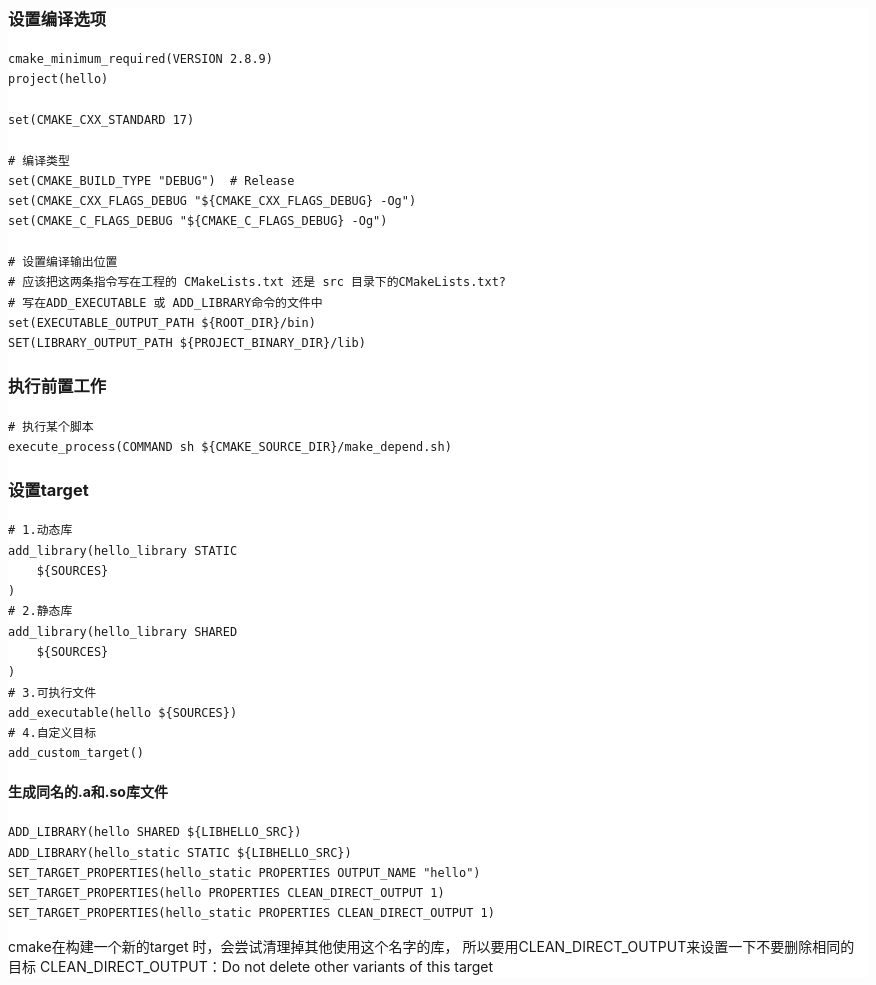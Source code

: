 ### 设置编译选项
```
cmake_minimum_required(VERSION 2.8.9)
project(hello)

set(CMAKE_CXX_STANDARD 17)

# 编译类型
set(CMAKE_BUILD_TYPE "DEBUG")  # Release
set(CMAKE_CXX_FLAGS_DEBUG "${CMAKE_CXX_FLAGS_DEBUG} -Og")
set(CMAKE_C_FLAGS_DEBUG "${CMAKE_C_FLAGS_DEBUG} -Og")

# 设置编译输出位置
# 应该把这两条指令写在工程的 CMakeLists.txt 还是 src 目录下的CMakeLists.txt?
# 写在ADD_EXECUTABLE 或 ADD_LIBRARY命令的文件中
set(EXECUTABLE_OUTPUT_PATH ${ROOT_DIR}/bin)
SET(LIBRARY_OUTPUT_PATH ${PROJECT_BINARY_DIR}/lib)
```

### 执行前置工作
```
# 执行某个脚本
execute_process(COMMAND sh ${CMAKE_SOURCE_DIR}/make_depend.sh)
```

### 设置target
```
# 1.动态库 
add_library(hello_library STATIC
    ${SOURCES}
)
# 2.静态库
add_library(hello_library SHARED
    ${SOURCES}
)
# 3.可执行文件
add_executable(hello ${SOURCES})
# 4.自定义目标
add_custom_target()
```

#### 生成同名的.a和.so库文件
```
ADD_LIBRARY(hello SHARED ${LIBHELLO_SRC})
ADD_LIBRARY(hello_static STATIC ${LIBHELLO_SRC})
SET_TARGET_PROPERTIES(hello_static PROPERTIES OUTPUT_NAME "hello")
SET_TARGET_PROPERTIES(hello PROPERTIES CLEAN_DIRECT_OUTPUT 1)
SET_TARGET_PROPERTIES(hello_static PROPERTIES CLEAN_DIRECT_OUTPUT 1)
```
cmake在构建一个新的target 时，会尝试清理掉其他使用这个名字的库，
所以要用CLEAN_DIRECT_OUTPUT来设置一下不要删除相同的目标
CLEAN_DIRECT_OUTPUT：Do not delete other variants of this target
